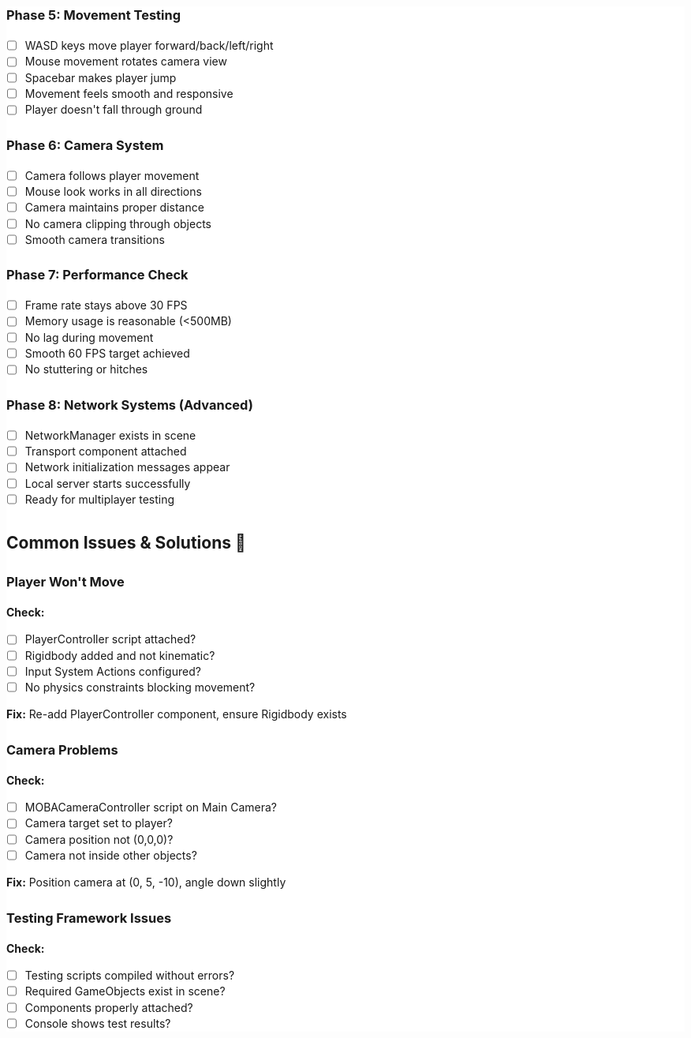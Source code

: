 ### Phase 5: Movement Testing
- [ ] WASD keys move player forward/back/left/right
- [ ] Mouse movement rotates camera view
- [ ] Spacebar makes player jump
- [ ] Movement feels smooth and responsive
- [ ] Player doesn't fall through ground

### Phase 6: Camera System
- [ ] Camera follows player movement
- [ ] Mouse look works in all directions
- [ ] Camera maintains proper distance
- [ ] No camera clipping through objects
- [ ] Smooth camera transitions

### Phase 7: Performance Check
- [ ] Frame rate stays above 30 FPS
- [ ] Memory usage is reasonable (<500MB)
- [ ] No lag during movement
- [ ] Smooth 60 FPS target achieved
- [ ] No stuttering or hitches

### Phase 8: Network Systems (Advanced)
- [ ] NetworkManager exists in scene
- [ ] Transport component attached
- [ ] Network initialization messages appear
- [ ] Local server starts successfully
- [ ] Ready for multiplayer testing

## Common Issues & Solutions 🔧

### Player Won't Move
**Check:**
- [ ] PlayerController script attached?
- [ ] Rigidbody added and not kinematic?
- [ ] Input System Actions configured?
- [ ] No physics constraints blocking movement?

**Fix:** Re-add PlayerController component, ensure Rigidbody exists

### Camera Problems  
**Check:**
- [ ] MOBACameraController script on Main Camera?
- [ ] Camera target set to player?
- [ ] Camera position not (0,0,0)?
- [ ] Camera not inside other objects?

**Fix:** Position camera at (0, 5, -10), angle down slightly

### Testing Framework Issues
**Check:**
- [ ] Testing scripts compiled without errors?
- [ ] Required GameObjects exist in scene?
- [ ] Components properly attached?
- [ ] Console shows test results?
